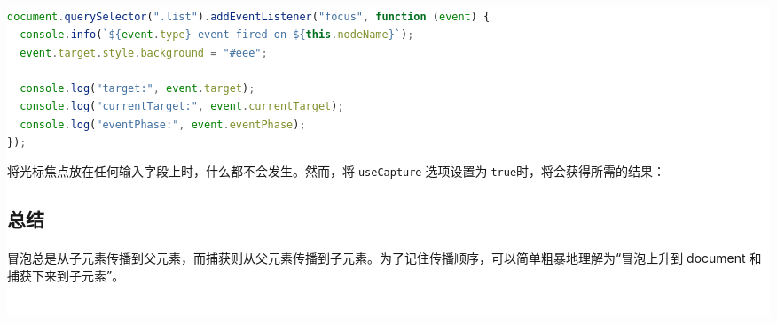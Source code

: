 ```html
```

```ts
document.querySelector(".list").addEventListener("focus", function (event) {
  console.info(`${event.type} event fired on ${this.nodeName}`);
  event.target.style.background = "#eee";

  console.log("target:", event.target);
  console.log("currentTarget:", event.currentTarget);
  console.log("eventPhase:", event.eventPhase);
});
```

将光标焦点放在任何输入字段上时，什么都不会发生。然而，将 `useCapture`​ 选项设置为 `true`​ 时，将会获得所需的结果：

## 总结

冒泡总是从子元素传播到父元素，而捕获则从父元素传播到子元素。为了记住传播顺序，可以简单粗暴地理解为“冒泡上升到 document 和捕获下来到子元素”。

‍
